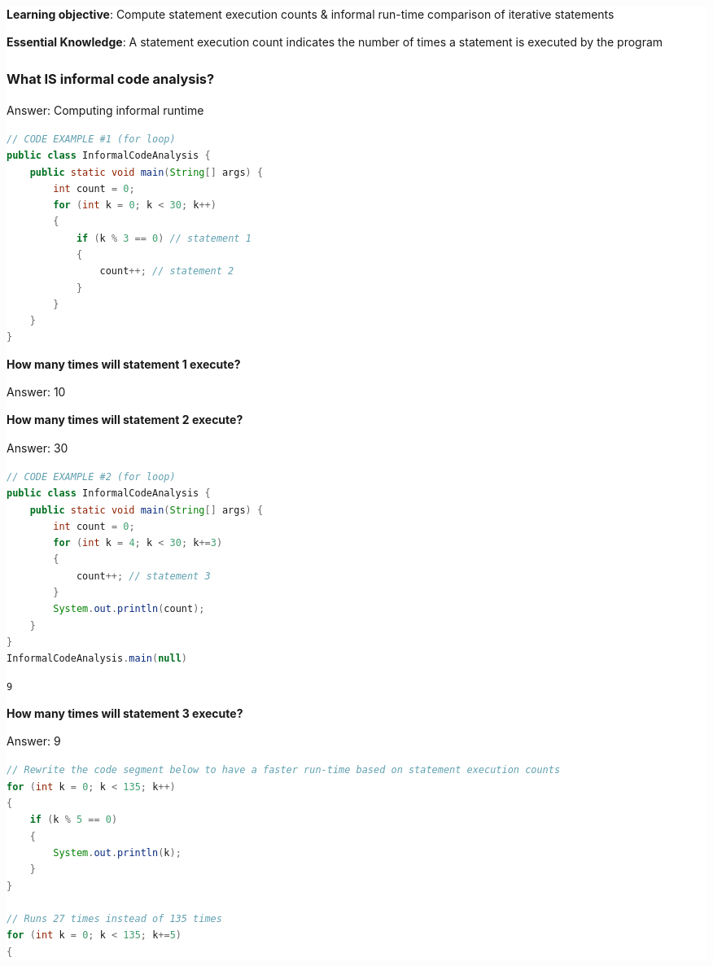 <b>Learning objective</b>: Compute statement execution counts & informal run-time comparison of iterative statements

<b>Essential Knowledge</b>: A statement execution count indicates the number of times a statement is executed by the program

<h3> What IS informal code analysis? </h3>

Answer: Computing informal runtime


```java
// CODE EXAMPLE #1 (for loop)
public class InformalCodeAnalysis {
    public static void main(String[] args) {
        int count = 0;
        for (int k = 0; k < 30; k++)
        {
            if (k % 3 == 0) // statement 1
            {
                count++; // statement 2
            }
        }
    }
}
```

<b>How many times will statement 1 execute? </b>

Answer: 10

<b>How many times will statement 2 execute?</b>

Answer: 30


```java
// CODE EXAMPLE #2 (for loop)
public class InformalCodeAnalysis {
    public static void main(String[] args) {
        int count = 0;
        for (int k = 4; k < 30; k+=3)
        {
            count++; // statement 3
        }
        System.out.println(count);
    }
}
InformalCodeAnalysis.main(null)
```

    9


<b>How many times will statement 3 execute?</b>

Answer: 9


```java
// Rewrite the code segment below to have a faster run-time based on statement execution counts
for (int k = 0; k < 135; k++)
{
    if (k % 5 == 0)
    {
        System.out.println(k);
    }
}

// Runs 27 times instead of 135 times
for (int k = 0; k < 135; k+=5)
{
```